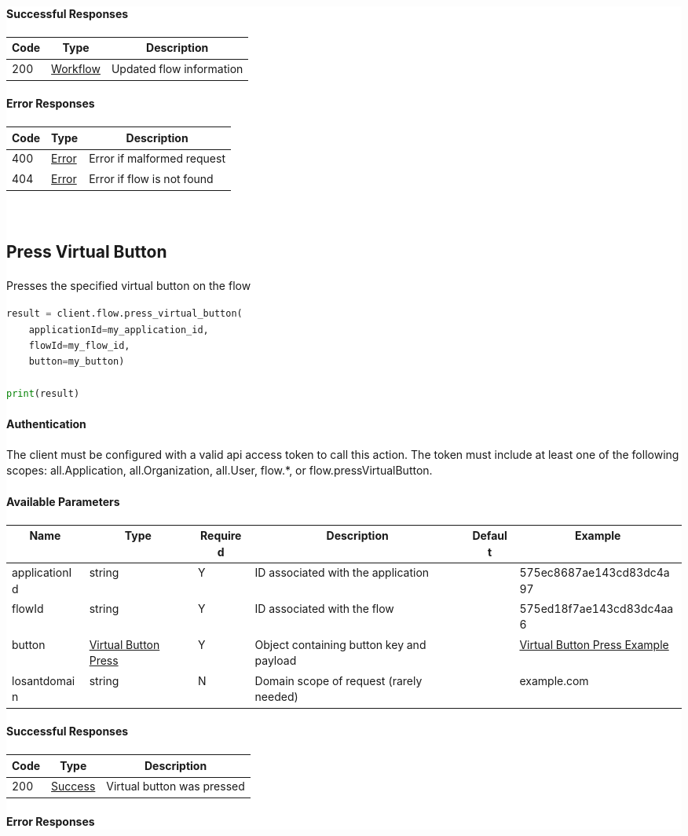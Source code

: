 #### Successful Responses

| Code | Type | Description |
| ---- | ---- | ----------- |
| 200 | [Workflow](_schemas.md#workflow) | Updated flow information |

#### Error Responses

| Code | Type | Description |
| ---- | ---- | ----------- |
| 400 | [Error](_schemas.md#error) | Error if malformed request |
| 404 | [Error](_schemas.md#error) | Error if flow is not found |

<br/>

## Press Virtual Button

Presses the specified virtual button on the flow

```python
result = client.flow.press_virtual_button(
    applicationId=my_application_id,
    flowId=my_flow_id,
    button=my_button)

print(result)
```

#### Authentication
The client must be configured with a valid api access token to call this
action. The token must include at least one of the following scopes:
all.Application, all.Organization, all.User, flow.*, or flow.pressVirtualButton.

#### Available Parameters

| Name | Type | Required | Description | Default | Example |
| ---- | ---- | -------- | ----------- | ------- | ------- |
| applicationId | string | Y | ID associated with the application |  | 575ec8687ae143cd83dc4a97 |
| flowId | string | Y | ID associated with the flow |  | 575ed18f7ae143cd83dc4aa6 |
| button | [Virtual Button Press](_schemas.md#virtual-button-press) | Y | Object containing button key and payload |  | [Virtual Button Press Example](_schemas.md#virtual-button-press-example) |
| losantdomain | string | N | Domain scope of request (rarely needed) |  | example.com |

#### Successful Responses

| Code | Type | Description |
| ---- | ---- | ----------- |
| 200 | [Success](_schemas.md#success) | Virtual button was pressed |

#### Error Responses
